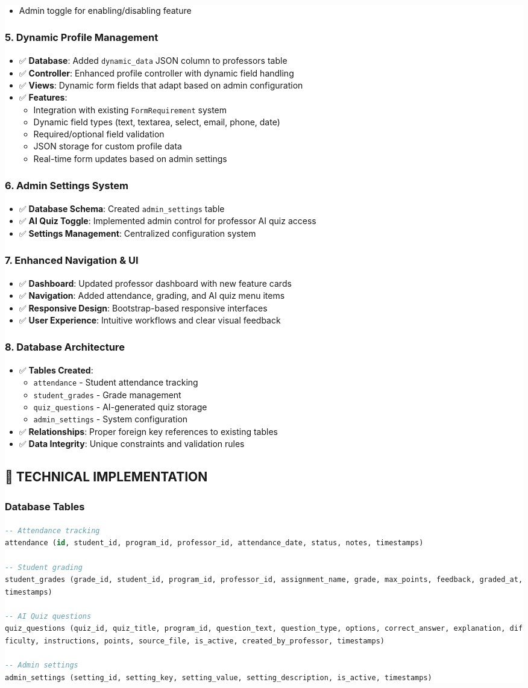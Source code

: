   - Admin toggle for enabling/disabling feature

### 5. Dynamic Profile Management
- ✅ **Database**: Added `dynamic_data` JSON column to professors table
- ✅ **Controller**: Enhanced profile controller with dynamic field handling
- ✅ **Views**: Dynamic form fields that adapt based on admin configuration
- ✅ **Features**:
  - Integration with existing `FormRequirement` system
  - Dynamic field types (text, textarea, select, email, phone, date)
  - Required/optional field validation
  - JSON storage for custom profile data
  - Real-time form updates based on admin settings

### 6. Admin Settings System
- ✅ **Database Schema**: Created `admin_settings` table
- ✅ **AI Quiz Toggle**: Implemented admin control for professor AI quiz access
- ✅ **Settings Management**: Centralized configuration system

### 7. Enhanced Navigation & UI
- ✅ **Dashboard**: Updated professor dashboard with new feature cards
- ✅ **Navigation**: Added attendance, grading, and AI quiz menu items
- ✅ **Responsive Design**: Bootstrap-based responsive interfaces
- ✅ **User Experience**: Intuitive workflows and clear visual feedback

### 8. Database Architecture
- ✅ **Tables Created**:
  - `attendance` - Student attendance tracking
  - `student_grades` - Grade management
  - `quiz_questions` - AI-generated quiz storage
  - `admin_settings` - System configuration
- ✅ **Relationships**: Proper foreign key references to existing tables
- ✅ **Data Integrity**: Unique constraints and validation rules

## 🔧 TECHNICAL IMPLEMENTATION

### Database Tables
```sql
-- Attendance tracking
attendance (id, student_id, program_id, professor_id, attendance_date, status, notes, timestamps)

-- Student grading
student_grades (grade_id, student_id, program_id, professor_id, assignment_name, grade, max_points, feedback, graded_at, timestamps)

-- AI Quiz questions
quiz_questions (quiz_id, quiz_title, program_id, question_text, question_type, options, correct_answer, explanation, difficulty, instructions, points, source_file, is_active, created_by_professor, timestamps)

-- Admin settings
admin_settings (setting_id, setting_key, setting_value, setting_description, is_active, timestamps)
```
